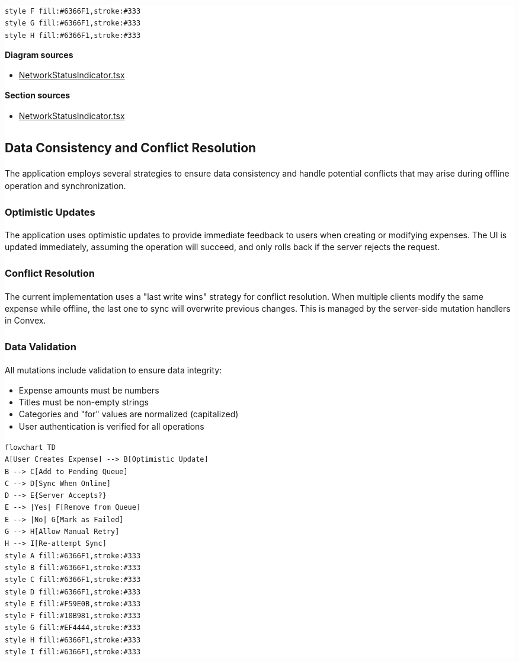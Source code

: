 ```mermaid
style F fill:#6366F1,stroke:#333
style G fill:#6366F1,stroke:#333
style H fill:#6366F1,stroke:#333
```

**Diagram sources**
- [NetworkStatusIndicator.tsx](file://src/components/NetworkStatusIndicator.tsx#L1-L22)

**Section sources**
- [NetworkStatusIndicator.tsx](file://src/components/NetworkStatusIndicator.tsx#L1-L22)

## Data Consistency and Conflict Resolution

The application employs several strategies to ensure data consistency and handle potential conflicts that may arise during offline operation and synchronization.

### Optimistic Updates

The application uses optimistic updates to provide immediate feedback to users when creating or modifying expenses. The UI is updated immediately, assuming the operation will succeed, and only rolls back if the server rejects the request.

### Conflict Resolution

The current implementation uses a "last write wins" strategy for conflict resolution. When multiple clients modify the same expense while offline, the last one to sync will overwrite previous changes. This is managed by the server-side mutation handlers in Convex.

### Data Validation

All mutations include validation to ensure data integrity:
- Expense amounts must be numbers
- Titles must be non-empty strings
- Categories and "for" values are normalized (capitalized)
- User authentication is verified for all operations

```mermaid
flowchart TD
A[User Creates Expense] --> B[Optimistic Update]
B --> C[Add to Pending Queue]
C --> D[Sync When Online]
D --> E{Server Accepts?}
E --> |Yes| F[Remove from Queue]
E --> |No| G[Mark as Failed]
G --> H[Allow Manual Retry]
H --> I[Re-attempt Sync]
style A fill:#6366F1,stroke:#333
style B fill:#6366F1,stroke:#333
style C fill:#6366F1,stroke:#333
style D fill:#6366F1,stroke:#333
style E fill:#F59E0B,stroke:#333
style F fill:#10B981,stroke:#333
style G fill:#EF4444,stroke:#333
style H fill:#6366F1,stroke:#333
style I fill:#6366F1,stroke:#333
```

